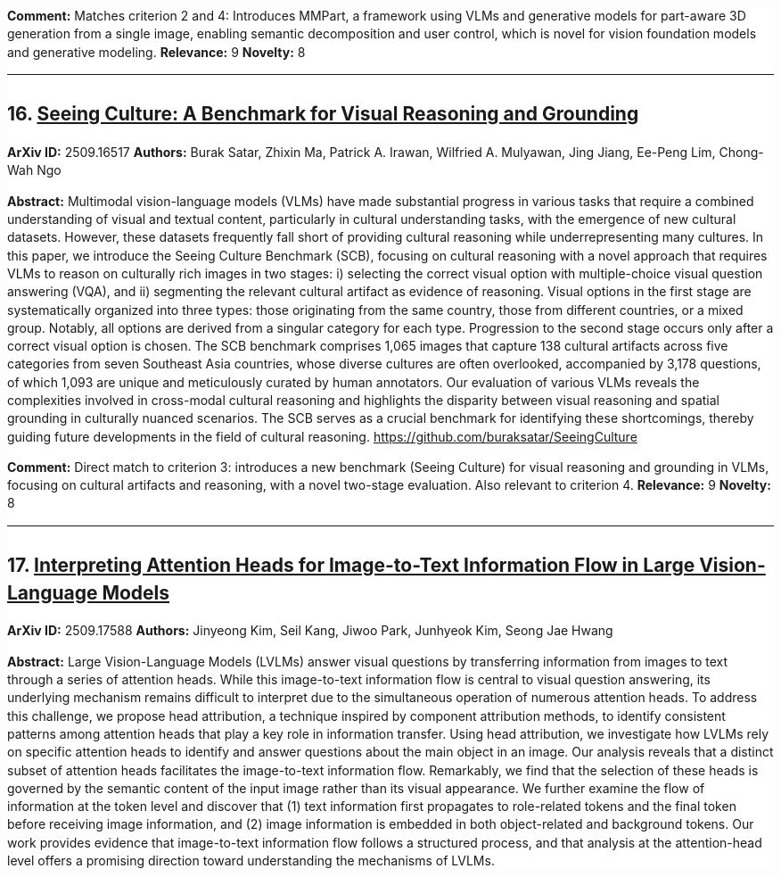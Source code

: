 **Comment:** Matches criterion 2 and 4: Introduces MMPart, a framework using VLMs and generative models for part-aware 3D generation from a single image, enabling semantic decomposition and user control, which is novel for vision foundation models and generative modeling.
**Relevance:** 9
**Novelty:** 8

---

## 16. [Seeing Culture: A Benchmark for Visual Reasoning and Grounding](https://arxiv.org/abs/2509.16517) <a id="link16"></a>
**ArXiv ID:** 2509.16517
**Authors:** Burak Satar, Zhixin Ma, Patrick A. Irawan, Wilfried A. Mulyawan, Jing Jiang, Ee-Peng Lim, Chong-Wah Ngo

**Abstract:**  Multimodal vision-language models (VLMs) have made substantial progress in various tasks that require a combined understanding of visual and textual content, particularly in cultural understanding tasks, with the emergence of new cultural datasets. However, these datasets frequently fall short of providing cultural reasoning while underrepresenting many cultures. In this paper, we introduce the Seeing Culture Benchmark (SCB), focusing on cultural reasoning with a novel approach that requires VLMs to reason on culturally rich images in two stages: i) selecting the correct visual option with multiple-choice visual question answering (VQA), and ii) segmenting the relevant cultural artifact as evidence of reasoning. Visual options in the first stage are systematically organized into three types: those originating from the same country, those from different countries, or a mixed group. Notably, all options are derived from a singular category for each type. Progression to the second stage occurs only after a correct visual option is chosen. The SCB benchmark comprises 1,065 images that capture 138 cultural artifacts across five categories from seven Southeast Asia countries, whose diverse cultures are often overlooked, accompanied by 3,178 questions, of which 1,093 are unique and meticulously curated by human annotators. Our evaluation of various VLMs reveals the complexities involved in cross-modal cultural reasoning and highlights the disparity between visual reasoning and spatial grounding in culturally nuanced scenarios. The SCB serves as a crucial benchmark for identifying these shortcomings, thereby guiding future developments in the field of cultural reasoning. https://github.com/buraksatar/SeeingCulture

**Comment:** Direct match to criterion 3: introduces a new benchmark (Seeing Culture) for visual reasoning and grounding in VLMs, focusing on cultural artifacts and reasoning, with a novel two-stage evaluation. Also relevant to criterion 4.
**Relevance:** 9
**Novelty:** 8

---

## 17. [Interpreting Attention Heads for Image-to-Text Information Flow in Large Vision-Language Models](https://arxiv.org/abs/2509.17588) <a id="link17"></a>
**ArXiv ID:** 2509.17588
**Authors:** Jinyeong Kim, Seil Kang, Jiwoo Park, Junhyeok Kim, Seong Jae Hwang

**Abstract:**  Large Vision-Language Models (LVLMs) answer visual questions by transferring information from images to text through a series of attention heads. While this image-to-text information flow is central to visual question answering, its underlying mechanism remains difficult to interpret due to the simultaneous operation of numerous attention heads. To address this challenge, we propose head attribution, a technique inspired by component attribution methods, to identify consistent patterns among attention heads that play a key role in information transfer. Using head attribution, we investigate how LVLMs rely on specific attention heads to identify and answer questions about the main object in an image. Our analysis reveals that a distinct subset of attention heads facilitates the image-to-text information flow. Remarkably, we find that the selection of these heads is governed by the semantic content of the input image rather than its visual appearance. We further examine the flow of information at the token level and discover that (1) text information first propagates to role-related tokens and the final token before receiving image information, and (2) image information is embedded in both object-related and background tokens. Our work provides evidence that image-to-text information flow follows a structured process, and that analysis at the attention-head level offers a promising direction toward understanding the mechanisms of LVLMs.
